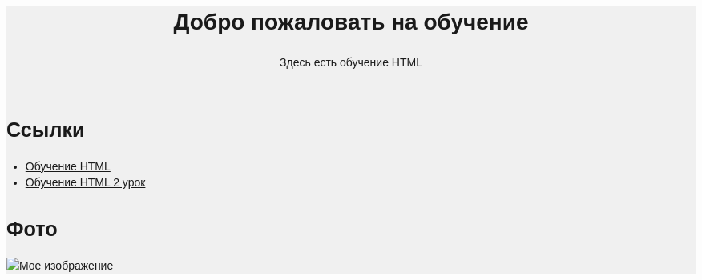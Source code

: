 <!DOCTYPE html>
<html lang="en">
<head>
    <meta charset="UTF-8">
    <meta name="viewport" content="width=device-width, initial-scale=1.0">
    <title>Мой сайт</title>
    <style>
        body {
            font-family: Arial, sans-serif;
            background-color: #f0f0f0;
        }
        img {
            max-width: 100%;
            height: auto;
        }
    </style>
</head>
<body>
    <header>
        <h1>Добро пожаловать на обучение </h1>
        <p>Здесь есть обучение HTML</p>
    </header>
    <section>
        <h2><big>Ссылки</big></h2>
        <ul>
            <li><a href="https://youtu.be/Bmtu5eNnjK8?si=1p5Ieu2hXnp_Tcvz" target="_blank">Обучение HTML</a></li>
            <li><a href="https://youtu.be/SKRydSA2bYA?si=28wSuIWtZ5IPFwGE" target="_blank">Обучение HTML 2 урок</a></li>
         </ul>
    </section>
    <section>
        <h1><big>Фото</big></h1>
        <img src="https://th.bing.com/th/id/OIP.VwDiJpSwzGBP7oQAB15rkAHaEK?w=286&h=180&c=7&r=0&o=5&dpr=1.5&pid=1.7" alt="Мое изображение" id="my-image">
    </section>
  </body>
</html>
